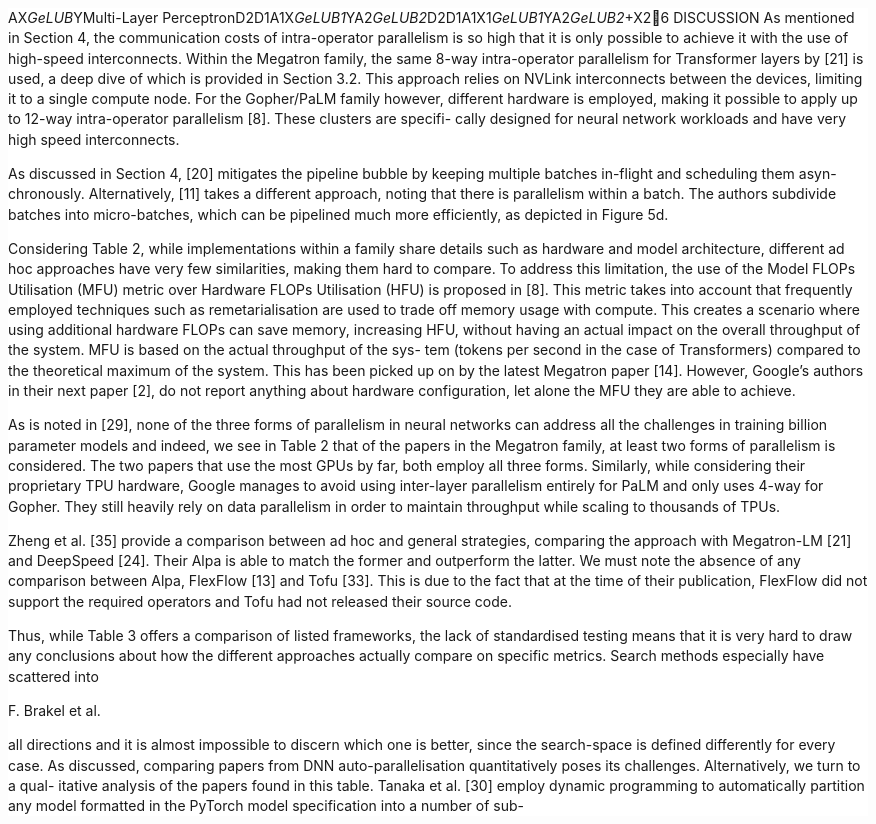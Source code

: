 <p>AX<em>GeLUB</em>YMulti-Layer PerceptronD2D1A1X<em>GeLUB1</em>YA2<em>GeLUB2</em>D2D1A1X1<em>GeLUB1</em>YA2<em>GeLUB2</em>+X26 DISCUSSION
As mentioned in Section 4, the communication costs of intra-operator
parallelism is so high that it is only possible to achieve it with the use
of high-speed interconnects. Within the Megatron family, the same
8-way intra-operator parallelism for Transformer layers by [21] is
used, a deep dive of which is provided in Section 3.2. This approach
relies on NVLink interconnects between the devices, limiting it
to a single compute node. For the Gopher/PaLM family however,
different hardware is employed, making it possible to apply up to
12-way intra-operator parallelism [8]. These clusters are specifi-
cally designed for neural network workloads and have very high
speed interconnects.</p>
<p>As discussed in Section 4, [20] mitigates the pipeline bubble
by keeping multiple batches in-flight and scheduling them asyn-
chronously. Alternatively, [11] takes a different approach, noting
that there is parallelism within a batch. The authors subdivide
batches into micro-batches, which can be pipelined much more
efficiently, as depicted in Figure 5d.</p>
<p>Considering Table 2, while implementations within a family
share details such as hardware and model architecture, different ad
hoc approaches have very few similarities, making them hard to
compare. To address this limitation, the use of the Model FLOPs
Utilisation (MFU) metric over Hardware FLOPs Utilisation (HFU)
is proposed in [8]. This metric takes into account that frequently
employed techniques such as remetarialisation are used to trade
off memory usage with compute. This creates a scenario where
using additional hardware FLOPs can save memory, increasing
HFU, without having an actual impact on the overall throughput
of the system. MFU is based on the actual throughput of the sys-
tem (tokens per second in the case of Transformers) compared to
the theoretical maximum of the system. This has been picked up
on by the latest Megatron paper [14]. However, Google’s authors
in their next paper [2], do not report anything about hardware
configuration, let alone the MFU they are able to achieve.</p>
<p>As is noted in [29], none of the three forms of parallelism in
neural networks can address all the challenges in training billion
parameter models and indeed, we see in Table 2 that of the papers in
the Megatron family, at least two forms of parallelism is considered.
The two papers that use the most GPUs by far, both employ all three
forms. Similarly, while considering their proprietary TPU hardware,
Google manages to avoid using inter-layer parallelism entirely for
PaLM and only uses 4-way for Gopher. They still heavily rely on
data parallelism in order to maintain throughput while scaling to
thousands of TPUs.</p>
<p>Zheng et al. [35] provide a comparison between ad hoc and
general strategies, comparing the approach with Megatron-LM [21]
and DeepSpeed [24]. Their Alpa is able to match the former and
outperform the latter. We must note the absence of any comparison
between Alpa, FlexFlow [13] and Tofu [33]. This is due to the fact
that at the time of their publication, FlexFlow did not support the
required operators and Tofu had not released their source code.</p>
<p>Thus, while Table 3 offers a comparison of listed frameworks, the
lack of standardised testing means that it is very hard to draw any
conclusions about how the different approaches actually compare
on specific metrics. Search methods especially have scattered into</p>
<p>F. Brakel et al.</p>
<p>all directions and it is almost impossible to discern which one is
better, since the search-space is defined differently for every case.
As discussed, comparing papers from DNN auto-parallelisation
quantitatively poses its challenges. Alternatively, we turn to a qual-
itative analysis of the papers found in this table. Tanaka et al. [30]
employ dynamic programming to automatically partition any model
formatted in the PyTorch model specification into a number of sub-